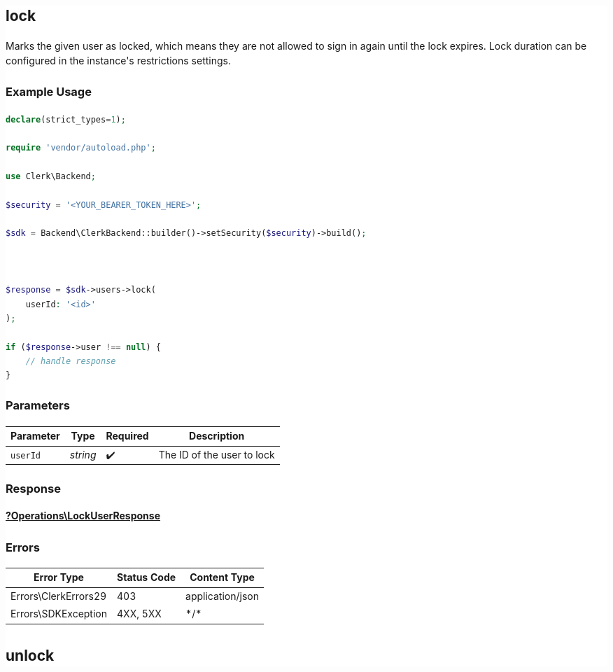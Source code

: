 ## lock

Marks the given user as locked, which means they are not allowed to sign in again until the lock expires.
Lock duration can be configured in the instance's restrictions settings.

### Example Usage

```php
declare(strict_types=1);

require 'vendor/autoload.php';

use Clerk\Backend;

$security = '<YOUR_BEARER_TOKEN_HERE>';

$sdk = Backend\ClerkBackend::builder()->setSecurity($security)->build();



$response = $sdk->users->lock(
    userId: '<id>'
);

if ($response->user !== null) {
    // handle response
}
```

### Parameters

| Parameter                  | Type                       | Required                   | Description                |
| -------------------------- | -------------------------- | -------------------------- | -------------------------- |
| `userId`                   | *string*                   | :heavy_check_mark:         | The ID of the user to lock |

### Response

**[?Operations\LockUserResponse](../../Models/Operations/LockUserResponse.md)**

### Errors

| Error Type           | Status Code          | Content Type         |
| -------------------- | -------------------- | -------------------- |
| Errors\ClerkErrors29 | 403                  | application/json     |
| Errors\SDKException  | 4XX, 5XX             | \*/\*                |

## unlock
